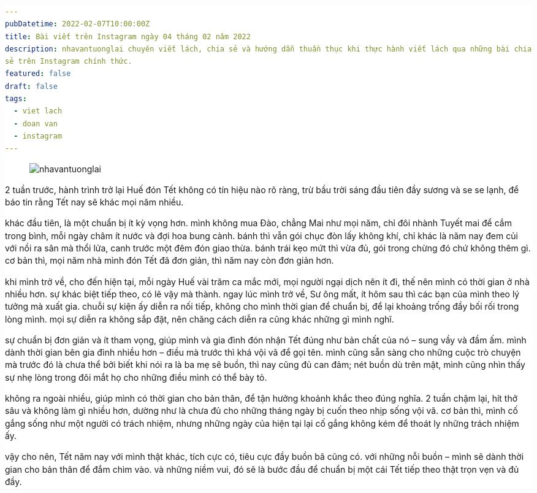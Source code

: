 ```yaml
---
pubDatetime: 2022-02-07T10:00:00Z
title: Bài viết trên Instagram ngày 04 tháng 02 năm 2022
description: nhavantuonglai chuyên viết lách, chia sẻ và hướng dẫn thuần thục khi thực hành viết lách qua những bài chia sẻ trên Instagram chính thức.
featured: false
draft: false
tags:
  - viet lach
  - doan van
  - instagram
---
```


<figure><img src="https://data.nhavantuonglai.com/image/illustrations/image-nhavantuonglai-510.jpeg" alt="nhavantuonglai" height=100% width=100%><figcaption><p></p></figcaption></figure>

2 tuần trước, hành trình trở lại Huế đón Tết không có tín hiệu nào rõ ràng, trừ bầu trời sáng đầu tiên đầy sương và se se lạnh, để báo tin rằng Tết nay sẽ khác mọi năm nhiều.

khác đầu tiên, là một chuẩn bị ít kỳ vọng hơn. mình không mua Đào, chẳng Mai như mọi năm, chỉ đôi nhành Tuyết mai để cắm trong bình, mỗi ngày châm ít nước và đợi hoa bung cành. bánh thì vẫn gói chục đòn lấy không khí, chỉ khác là năm nay đem củi với nồi ra sân mà thổi lửa, canh trước một đêm đón giao thừa. bánh trái kẹo mứt thì vừa đủ, gói trong chừng đó chứ không thêm gì. cơ bản thì, mọi năm nhà mình đón Tết đã đơn giản, thì năm nay còn đơn giản hơn.

khi mình trở về, cho đến hiện tại, mỗi ngày Huế vài trăm ca mắc mới, mọi người ngại dịch nên ít đi, thế nên mình có thời gian ở nhà nhiều hơn. sự khác biệt tiếp theo, có lẽ vậy mà thành. ngay lúc mình trở về, Sư ông mất, ít hôm sau thì các bạn của mình theo lý tưởng mà xuất gia. chuỗi sự kiện ấy diễn ra nối tiếp, không cho mình thời gian để chuẩn bị, để lại khoảng trống đầy bối rối trong lòng mình. mọi sự diễn ra không sắp đặt, nên chăng cách diễn ra cũng khác những gì mình nghĩ.

sự chuẩn bị đơn giản và ít tham vọng, giúp mình và gia đình đón nhận Tết đúng như bản chất của nó – sung vầy và đầm ấm. mình dành thời gian bên gia đình nhiều hơn – điều mà trước thì khá vội vã để gọi tên. mình cũng sẵn sàng cho những cuộc trò chuyện mà trước đó là chưa thể bởi biết khi nói ra là ba mẹ sẽ buồn, thì nay cũng đủ can đảm; nét buồn dù trên mặt, mình cũng nhìn thấy sự nhẹ lòng trong đôi mắt họ cho những điều mình có thể bày tỏ.

không ra ngoài nhiều, giúp mình có thời gian cho bản thân, để tận hưởng khoảnh khắc theo đúng nghĩa. 2 tuần chậm lại, hít thở sâu và không làm gì nhiều hơn, dường như là chưa đủ cho những tháng ngày bị cuốn theo nhịp sống vội vã. cơ bản thì, mình cố gắng sống như một người có trách nhiệm, nhưng những ngày của hiện tại lại cố gắng không kém để thoát ly những trách nhiệm ấy.

vậy cho nên, Tết năm nay với mình thật khác, tích cực có, tiêu cực đầy buồn bã cũng có. với những nỗi buồn – mình sẽ dành thời gian cho bản thân để đắm chìm vào. và những niềm vui, đó sẽ là bước đầu để chuẩn bị một cái Tết tiếp theo thật trọn vẹn và đủ đầy.
